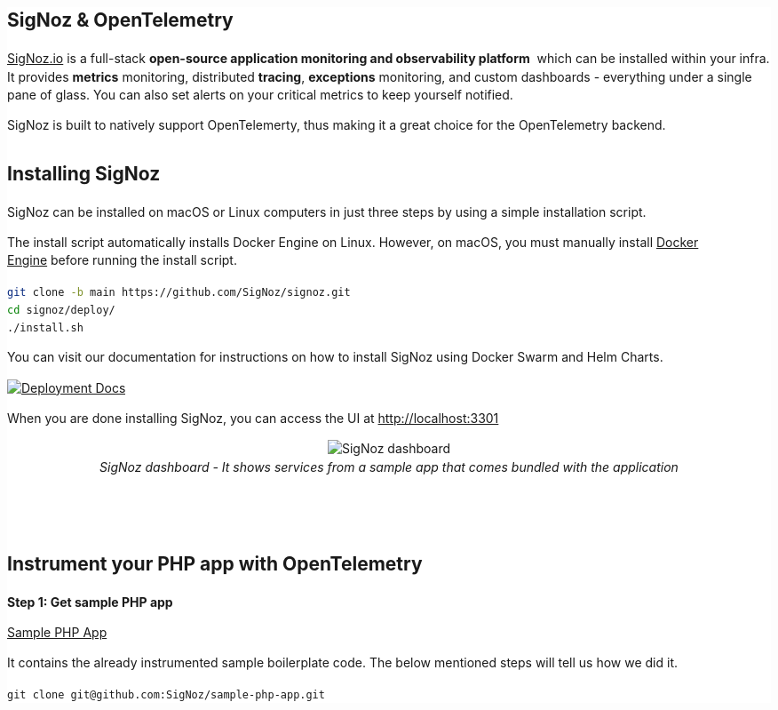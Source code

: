 ## SigNoz & OpenTelemetry

[SigNoz.io](https://signoz.io) is a full-stack **open-source application monitoring and observability platform**
 which can be installed within your infra. It provides **metrics** monitoring, distributed **tracing**, **exceptions** monitoring, and custom dashboards - everything under a single pane of glass. You can also set alerts on your critical metrics to keep yourself notified.

SigNoz is built to natively support OpenTelemerty, thus making it a great choice for the OpenTelemetry backend.

## Installing SigNoz

SigNoz can be installed on macOS or Linux computers in just three steps by using a simple installation script.

The install script automatically installs Docker Engine on Linux. However, on macOS, you must manually install [Docker Engine](https://docs.docker.com/engine/install/) before running the install script.

```bash
git clone -b main https://github.com/SigNoz/signoz.git
cd signoz/deploy/
./install.sh
```

You can visit our documentation for instructions on how to install SigNoz using Docker Swarm and Helm Charts.

[![Deployment Docs](/img/blog/common/deploy_docker_documentation.webp)](https://signoz.io/docs/install/docker/?utm_source=blog&utm_medium=opentelemetry_php)

When you are done installing SigNoz, you can access the UI at [http://localhost:3301](http://localhost:3301/application)

<figure data-zoomable align='center'>
    <img src="/img/blog/common/signoz_dashboard_homepage.webp" alt="SigNoz dashboard"/>
    <figcaption><i>SigNoz dashboard - It shows services from a sample app that comes bundled with the application</i></figcaption>
</figure>

<br></br>

## Instrument your PHP app with OpenTelemetry

**Step 1: Get sample PHP app**

[Sample PHP App](https://github.com/SigNoz/sample-php-app)

It contains the already instrumented sample boilerplate code. The below mentioned steps will tell us how we did it. 


```
git clone git@github.com:SigNoz/sample-php-app.git
```

